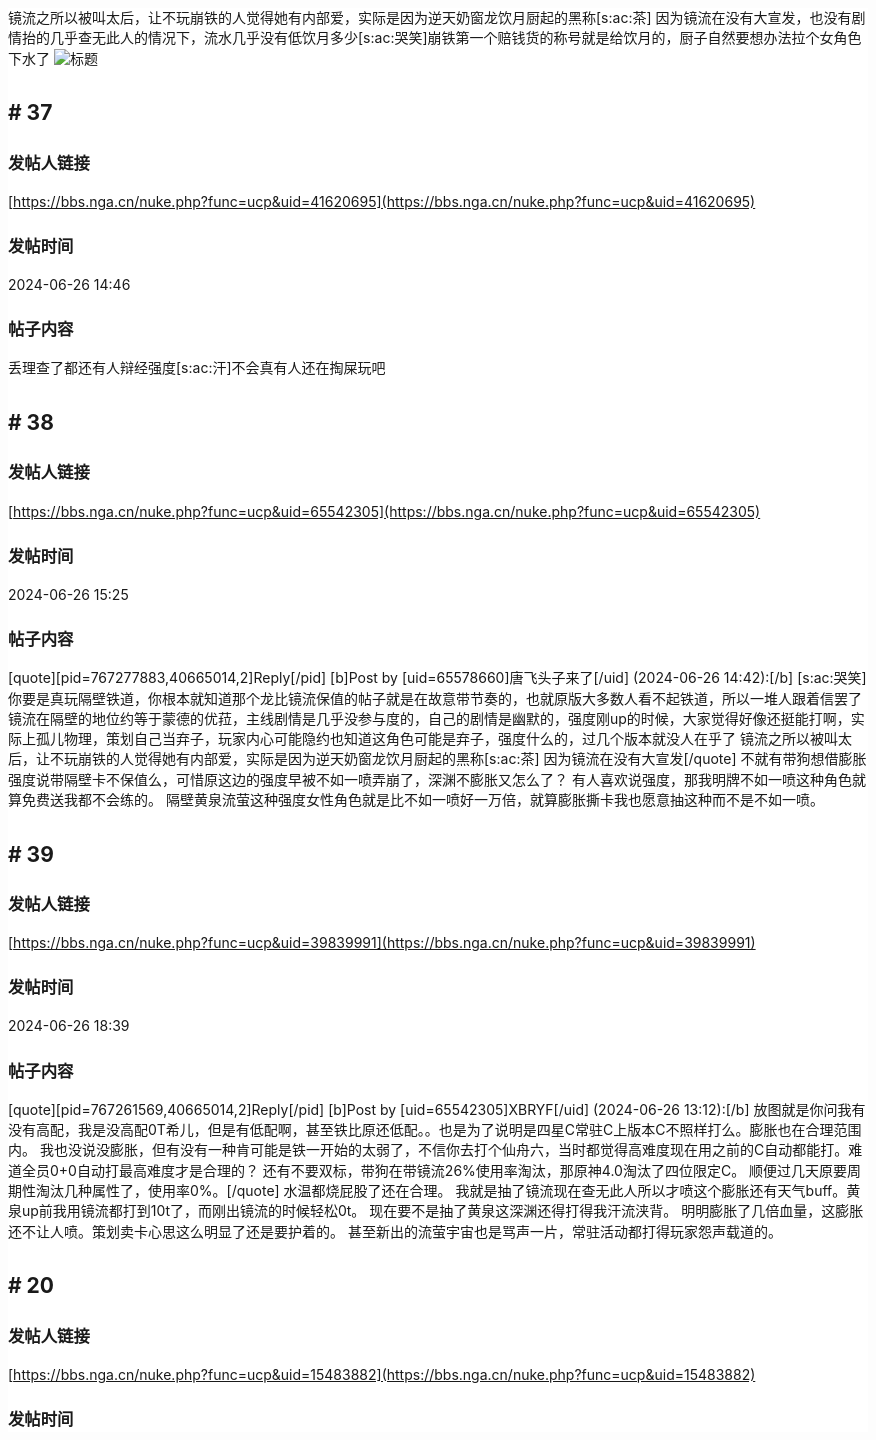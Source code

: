镜流之所以被叫太后，让不玩崩铁的人觉得她有内部爱，实际是因为逆天奶窗龙饮月厨起的黑称[s:ac:茶]
因为镜流在没有大宣发，也没有剧情抬的几乎查无此人的情况下，流水几乎没有低饮月多少[s:ac:哭笑]崩铁第一个赔钱货的称号就是给饮月的，厨子自然要想办法拉个女角色下水了
![标题](https://img.nga.178.com/attachments/mon_202406/26/l2Q19j-7rd4K1iT3cSmx-96.jpg)
## \# 37
### 发帖人链接
[https://bbs.nga.cn/nuke.php?func=ucp&uid=41620695](https://bbs.nga.cn/nuke.php?func=ucp&uid=41620695)
### 发帖时间
2024-06-26 14:46
### 帖子内容
丢理查了都还有人辩经强度[s:ac:汗]不会真有人还在掏屎玩吧
## \# 38
### 发帖人链接
[https://bbs.nga.cn/nuke.php?func=ucp&uid=65542305](https://bbs.nga.cn/nuke.php?func=ucp&uid=65542305)
### 发帖时间
2024-06-26 15:25
### 帖子内容
[quote][pid=767277883,40665014,2]Reply[/pid] [b]Post by [uid=65578660]唐飞头子来了[/uid] (2024-06-26 14:42):[/b]
[s:ac:哭笑]你要是真玩隔壁铁道，你根本就知道那个龙比镜流保值的帖子就是在故意带节奏的，也就原版大多数人看不起铁道，所以一堆人跟着信罢了
镜流在隔壁的地位约等于蒙德的优菈，主线剧情是几乎没参与度的，自己的剧情是幽默的，强度刚up的时候，大家觉得好像还挺能打啊，实际上孤儿物理，策划自己当弃子，玩家内心可能隐约也知道这角色可能是弃子，强度什么的，过几个版本就没人在乎了
镜流之所以被叫太后，让不玩崩铁的人觉得她有内部爱，实际是因为逆天奶窗龙饮月厨起的黑称[s:ac:茶]
因为镜流在没有大宣发[/quote]
不就有带狗想借膨胀强度说带隔壁卡不保值么，可惜原这边的强度早被不如一喷弄崩了，深渊不膨胀又怎么了？
有人喜欢说强度，那我明牌不如一喷这种角色就算免费送我都不会练的。
隔壁黄泉流萤这种强度女性角色就是比不如一喷好一万倍，就算膨胀撕卡我也愿意抽这种而不是不如一喷。
## \# 39
### 发帖人链接
[https://bbs.nga.cn/nuke.php?func=ucp&uid=39839991](https://bbs.nga.cn/nuke.php?func=ucp&uid=39839991)
### 发帖时间
2024-06-26 18:39
### 帖子内容
[quote][pid=767261569,40665014,2]Reply[/pid] [b]Post by [uid=65542305]XBRYF[/uid] (2024-06-26 13:12):[/b]
放图就是你问我有没有高配，我是没高配0T希儿，但是有低配啊，甚至铁比原还低配。。也是为了说明是四星C常驻C上版本C不照样打么。膨胀也在合理范围内。
我也没说没膨胀，但有没有一种肯可能是铁一开始的太弱了，不信你去打个仙舟六，当时都觉得高难度现在用之前的C自动都能打。难道全员0+0自动打最高难度才是合理的？
还有不要双标，带狗在带镜流26%使用率淘汰，那原神4.0淘汰了四位限定C。
顺便过几天原要周期性淘汰几种属性了，使用率0%。[/quote]
水温都烧屁股了还在合理。
我就是抽了镜流现在查无此人所以才喷这个膨胀还有天气buff。黄泉up前我用镜流都打到10t了，而刚出镜流的时候轻松0t。
现在要不是抽了黄泉这深渊还得打得我汗流浃背。
明明膨胀了几倍血量，这膨胀还不让人喷。策划卖卡心思这么明显了还是要护着的。
甚至新出的流萤宇宙也是骂声一片，常驻活动都打得玩家怨声载道的。
## \# 20
### 发帖人链接
[https://bbs.nga.cn/nuke.php?func=ucp&uid=15483882](https://bbs.nga.cn/nuke.php?func=ucp&uid=15483882)
### 发帖时间